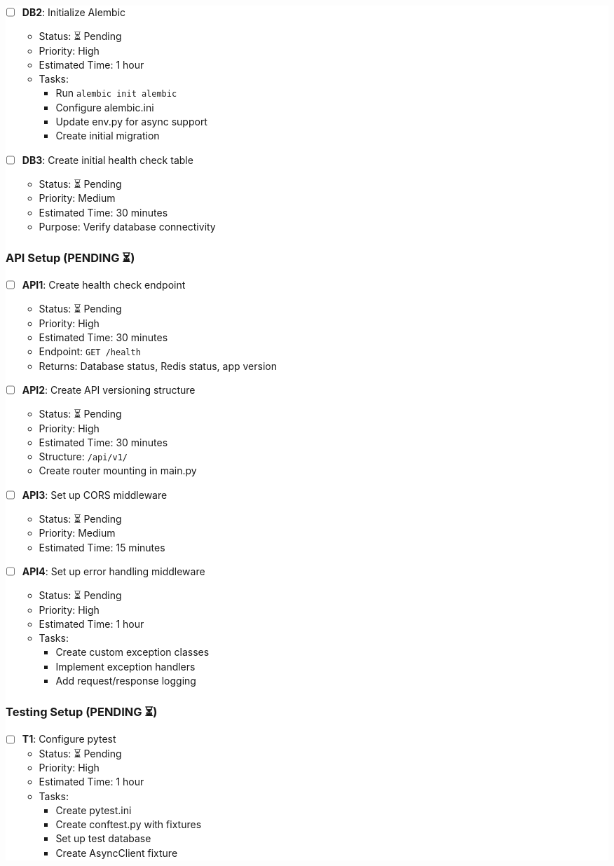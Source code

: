 - [ ] **DB2**: Initialize Alembic
  - Status: ⏳ Pending
  - Priority: High
  - Estimated Time: 1 hour
  - Tasks:
    - Run `alembic init alembic`
    - Configure alembic.ini
    - Update env.py for async support
    - Create initial migration

- [ ] **DB3**: Create initial health check table
  - Status: ⏳ Pending
  - Priority: Medium
  - Estimated Time: 30 minutes
  - Purpose: Verify database connectivity

### API Setup (PENDING ⏳)
- [ ] **API1**: Create health check endpoint
  - Status: ⏳ Pending
  - Priority: High
  - Estimated Time: 30 minutes
  - Endpoint: `GET /health`
  - Returns: Database status, Redis status, app version

- [ ] **API2**: Create API versioning structure
  - Status: ⏳ Pending
  - Priority: High
  - Estimated Time: 30 minutes
  - Structure: `/api/v1/`
  - Create router mounting in main.py

- [ ] **API3**: Set up CORS middleware
  - Status: ⏳ Pending
  - Priority: Medium
  - Estimated Time: 15 minutes

- [ ] **API4**: Set up error handling middleware
  - Status: ⏳ Pending
  - Priority: High
  - Estimated Time: 1 hour
  - Tasks:
    - Create custom exception classes
    - Implement exception handlers
    - Add request/response logging

### Testing Setup (PENDING ⏳)
- [ ] **T1**: Configure pytest
  - Status: ⏳ Pending
  - Priority: High
  - Estimated Time: 1 hour
  - Tasks:
    - Create pytest.ini
    - Create conftest.py with fixtures
    - Set up test database
    - Create AsyncClient fixture
